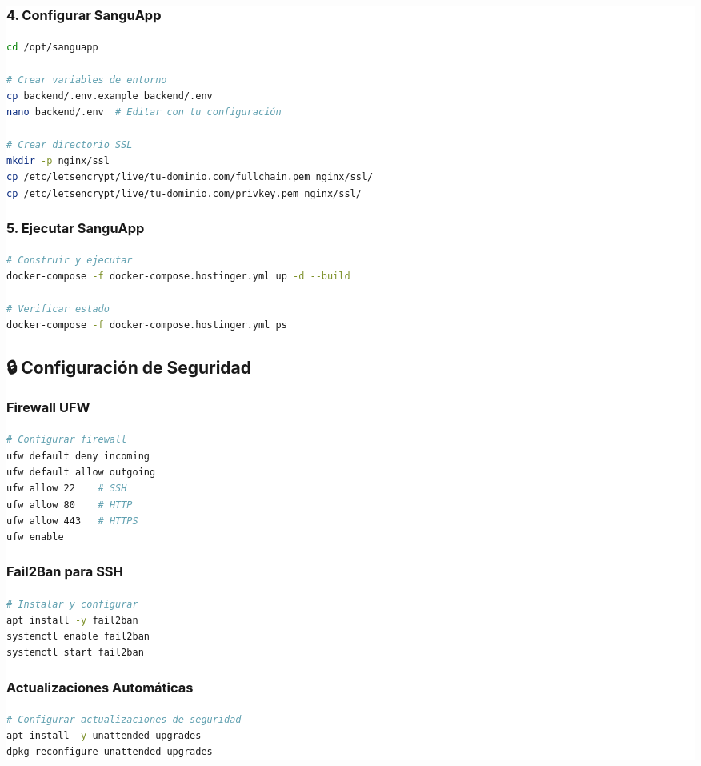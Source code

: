 ### 4. Configurar SanguApp
```bash
cd /opt/sanguapp

# Crear variables de entorno
cp backend/.env.example backend/.env
nano backend/.env  # Editar con tu configuración

# Crear directorio SSL
mkdir -p nginx/ssl
cp /etc/letsencrypt/live/tu-dominio.com/fullchain.pem nginx/ssl/
cp /etc/letsencrypt/live/tu-dominio.com/privkey.pem nginx/ssl/
```

### 5. Ejecutar SanguApp
```bash
# Construir y ejecutar
docker-compose -f docker-compose.hostinger.yml up -d --build

# Verificar estado
docker-compose -f docker-compose.hostinger.yml ps
```

## 🔒 Configuración de Seguridad

### Firewall UFW
```bash
# Configurar firewall
ufw default deny incoming
ufw default allow outgoing
ufw allow 22    # SSH
ufw allow 80    # HTTP
ufw allow 443   # HTTPS
ufw enable
```

### Fail2Ban para SSH
```bash
# Instalar y configurar
apt install -y fail2ban
systemctl enable fail2ban
systemctl start fail2ban
```

### Actualizaciones Automáticas
```bash
# Configurar actualizaciones de seguridad
apt install -y unattended-upgrades
dpkg-reconfigure unattended-upgrades
```

